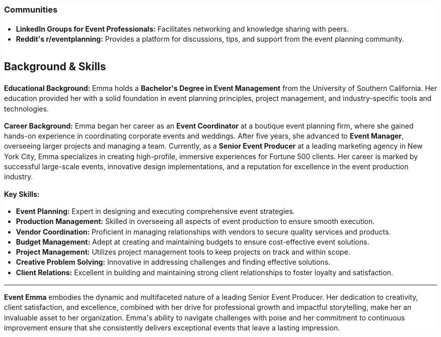 ### Communities
- **LinkedIn Groups for Event Professionals:** Facilitates networking and knowledge sharing with peers.
- **Reddit's r/eventplanning:** Provides a platform for discussions, tips, and support from the event planning community.

## Background & Skills

**Educational Background:**
Emma holds a **Bachelor's Degree in Event Management** from the University of Southern California. Her education provided her with a solid foundation in event planning principles, project management, and industry-specific tools and technologies.

**Career Background:**
Emma began her career as an **Event Coordinator** at a boutique event planning firm, where she gained hands-on experience in coordinating corporate events and weddings. After five years, she advanced to **Event Manager**, overseeing larger projects and managing a team. Currently, as a **Senior Event Producer** at a leading marketing agency in New York City, Emma specializes in creating high-profile, immersive experiences for Fortune 500 clients. Her career is marked by successful large-scale events, innovative design implementations, and a reputation for excellence in the event production industry.

**Key Skills:**
- **Event Planning:** Expert in designing and executing comprehensive event strategies.
- **Production Management:** Skilled in overseeing all aspects of event production to ensure smooth execution.
- **Vendor Coordination:** Proficient in managing relationships with vendors to secure quality services and products.
- **Budget Management:** Adept at creating and maintaining budgets to ensure cost-effective event solutions.
- **Project Management:** Utilizes project management tools to keep projects on track and within scope.
- **Creative Problem Solving:** Innovative in addressing challenges and finding effective solutions.
- **Client Relations:** Excellent in building and maintaining strong client relationships to foster loyalty and satisfaction.

---

**Event Emma** embodies the dynamic and multifaceted nature of a leading Senior Event Producer. Her dedication to creativity, client satisfaction, and excellence, combined with her drive for professional growth and impactful storytelling, make her an invaluable asset to her organization. Emma's ability to navigate challenges with poise and her commitment to continuous improvement ensure that she consistently delivers exceptional events that leave a lasting impression.